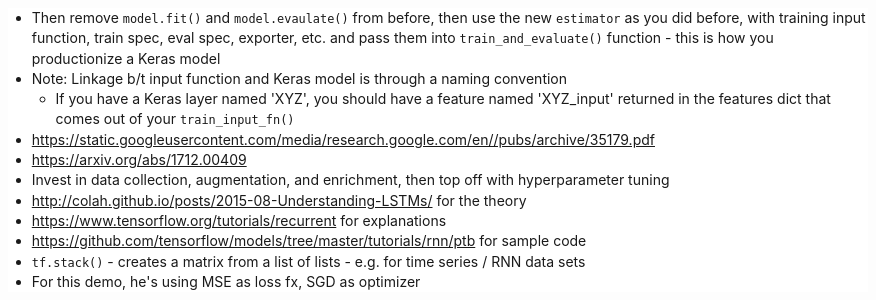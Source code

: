 * Then remove `model.fit()` and `model.evaulate()` from before, then use the new `estimator` as you did before, with training input function, train spec, eval spec, exporter, etc. and pass them into `train_and_evaluate()` function - this is how you productionize a Keras model
* Note: Linkage b/t input function and Keras model is through a naming convention
	* If you have a Keras layer named 'XYZ', you should have a feature named 'XYZ_input' returned in the features dict that comes out of your `train_input_fn()`
* https://static.googleusercontent.com/media/research.google.com/en//pubs/archive/35179.pdf
* https://arxiv.org/abs/1712.00409
* Invest in data collection, augmentation, and enrichment, then top off with hyperparameter tuning
* http://colah.github.io/posts/2015-08-Understanding-LSTMs/ for the theory
* https://www.tensorflow.org/tutorials/recurrent for explanations
* https://github.com/tensorflow/models/tree/master/tutorials/rnn/ptb for sample code
* `tf.stack()` - creates a matrix from a list of lists - e.g. for time series / RNN data sets
* For this demo, he's using MSE as loss fx, SGD as optimizer
